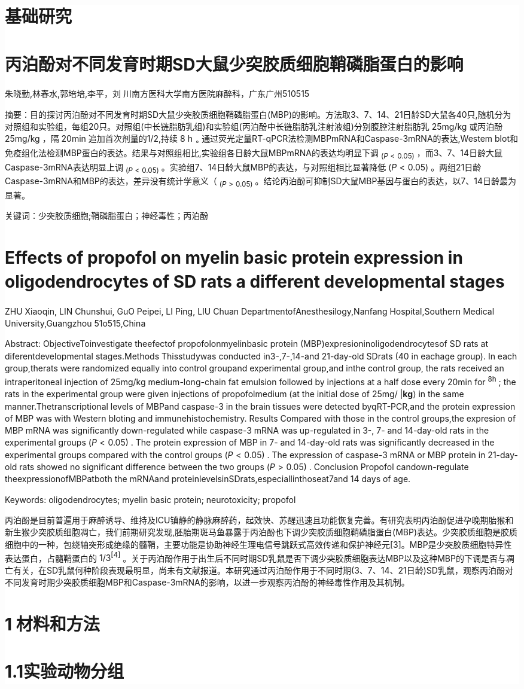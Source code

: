 # 基础研究

# 丙泊酚对不同发育时期SD大鼠少突胶质细胞鞘磷脂蛋白的影响

朱晓勤,林春水,郭培培,李平，刘 川南方医科大学南方医院麻醉科，广东广州510515

摘要：目的探讨丙泊酚对不同发育时期SD大鼠少突胶质细胞鞘磷脂蛋白(MBP)的影响。方法取3、7、14、21日龄SD大鼠各40只,随机分为对照组和实验组，每组20只。对照组(中长链脂肪乳组)和实验组(丙泊酚中长链脂肪乳注射液组)分别腹腔注射脂肪乳 $2 5 \mathrm { m g / k g }$ 或丙泊酚 $2 5 \mathrm { m g / k g }$ ，隔 $2 0 \mathrm { m i n }$ 追加首次剂量的1/2,持续 $8  { \mathrm { ~ h ~ } _ { \circ } }$ 通过荧光定量RT-qPCR法检测MBPmRNA和Caspase-3mRNA的表达,Westem blot和免疫组化法检测MBP蛋白的表达。结果与对照组相比,实验组各日龄大鼠MBPmRNA的表达均明显下调 $_ { ( P < 0 . 0 5 ) }$ ，而3、7、14日龄大鼠Caspase-3mRNA表达明显上调 $_ { ( P < 0 . 0 5 ) }$ 。实验组7、14日龄大鼠MBP的表达，与对照组相比显著降低 $( P { < } 0 . 0 5 )$ 。两组21日龄Caspase-3mRNA和MBP的表达，差异没有统计学意义（ $_ { ( P > 0 . 0 5 ) }$ 。结论丙泊酚可抑制SD大鼠MBP基因与蛋白的表达，以7、14日龄最为显著。

关键词：少突胶质细胞;鞘磷脂蛋白；神经毒性；丙泊酚

# Effects of propofol on myelin basic protein expression in oligodendrocytes of SD rats a different developmental stages

ZHU Xiaoqin, LIN Chunshui, GuO Peipei, LI Ping, LIU Chuan DepartmentofAnesthesilogy,Nanfang Hospital,Southern Medical University,Guangzhou 51o515,China

Abstract: ObjectiveToinvestigate theefectof propofolonmyelinbasic protein (MBP)expresioninoligodendrocytesof SD rats at diferentdevelopmental stages.Methods Thisstudywas conducted in3-,7-,14-and 21-day-old SDrats (40 in eachage group). In each group,therats were randomized equally into control groupand experimental group,and inthe control group, the rats received an intraperitoneal injection of $2 5 \mathrm { m g / k g }$ medium-long-chain fat emulsion followed by injections at a half dose every $2 0 \mathrm { m i n }$ for $^ { 8 \mathrm { { h } } }$ ; the rats in the experimental group were given injections of propofolmedium (at the initial dose of $2 5 \mathrm { m g / }$ $| \mathbf { k g } \rangle$ in the same manner.Thetranscriptional levels of MBPand caspase-3 in the brain tissues were detected byqRT-PCR,and the protein expression of MBP was with Western bloting and immunehistochemistry. Results Compared with those in the control groups,the expresion of MBP mRNA was significantly down-regulated while caspase-3 mRNA was up-regulated in 3-, 7- and 14-day-old rats in the experimental groups $( P { < } 0 . 0 5 )$ . The protein expression of MBP in 7- and 14-day-old rats was significantly decreased in the experimental groups compared with the control groups $( P { < } 0 . 0 5 )$ . The expression of caspase-3 mRNA or MBP protein in 21-day-old rats showed no significant difference between the two groups $( P { > } 0 . 0 5 )$ . Conclusion Propofol candown-regulate theexpressionofMBPatboth the mRNAand proteinlevelsinSDrats,especiallinthoseat7and 14 days of age.

Keywords: oligodendrocytes; myelin basic protein; neurotoxicity; propofol

丙泊酚是目前普遍用于麻醉诱导、维持及ICU镇静的静脉麻醉药，起效快、苏醒迅速且功能恢复完善。有研究表明丙泊酚促进孕晚期胎猴和新生猴少突胶质细胞凋亡，我们前期研究发现,胚胎期斑马鱼暴露于丙泊酚也下调少突胶质细胞鞘磷脂蛋白(MBP)表达。少突胶质细胞是胶质细胞中的一种，包绕轴突形成绝缘的髓鞘，主要功能是协助神经生理电信号跳跃式高效传递和保护神经元[3]。MBP是少突胶质细胞特异性表达蛋白，占髓鞘蛋白的 $1 / 3 ^ { [ 4 ] }$ 。关于丙泊酚作用于出生后不同时期SD乳鼠是否下调少突胶质细胞表达MBP以及这种MBP的下调是否与凋亡有关，在SD乳鼠何种阶段表现最明显，尚未有文献报道。本研究通过丙泊酚作用于不同时期(3、7、14、21日龄)SD乳鼠，观察丙泊酚对不同发育时期少突胶质细胞MBP和Caspase-3mRNA的影响，以进一步观察丙泊酚的神经毒性作用及其机制。

# 1 材料和方法

# 1.1实验动物分组
